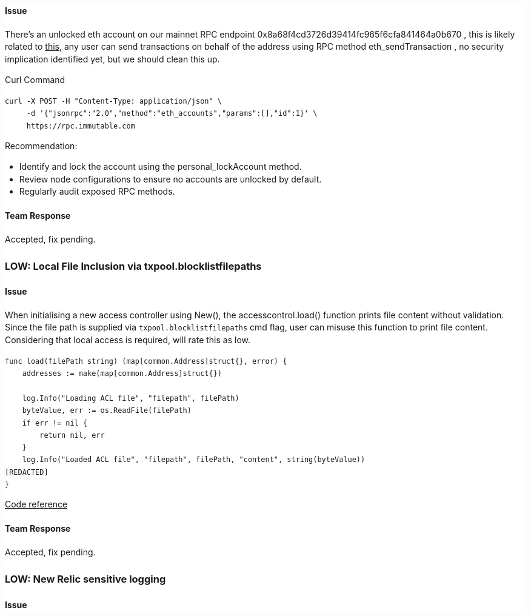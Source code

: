 #### Issue

There’s an unlocked eth account on our mainnet RPC endpoint 0x8a68f4cd3726d39414fc965f6cfa841464a0b670 , this is likely related to [this](https://imtbl.slack.com/archives/C050AE6CHHV/p1719813817671079), any user can send transactions on behalf of the address using RPC method eth_sendTransaction , no security implication identified yet, but we should clean this up.

Curl Command
```
curl -X POST -H "Content-Type: application/json" \
     -d '{"jsonrpc":"2.0","method":"eth_accounts","params":[],"id":1}' \
     https://rpc.immutable.com
```

Recommendation: 
- Identify and lock the account using the personal_lockAccount method.
- Review node configurations to ensure no accounts are unlocked by default.
- Regularly audit exposed RPC methods.


#### Team Response
Accepted, fix pending.

### LOW: Local File Inclusion via txpool.blocklistfilepaths

#### Issue

When initialising a new access controller using New(), the accesscontrol.load() function prints file content without validation. Since the file path is supplied via `txpool.blocklistfilepaths` cmd flag, user can misuse this function to print file content. Considering that local access is required, will rate this as low.

```
func load(filePath string) (map[common.Address]struct{}, error) {
	addresses := make(map[common.Address]struct{})

	log.Info("Loading ACL file", "filepath", filePath)
	byteValue, err := os.ReadFile(filePath)
	if err != nil {
		return nil, err
	}
	log.Info("Loaded ACL file", "filepath", filePath, "content", string(byteValue))
[REDACTED]
}
```
[Code reference](https://github.com/immutable/immutable-geth/blob/f05c916773b30d40b02db377dd9d152ff218aee1/core/txpool/immutable/accesscontrol/sdn_provider.go#L48)


#### Team Response
Accepted, fix pending.

### LOW: New Relic sensitive logging

#### Issue

